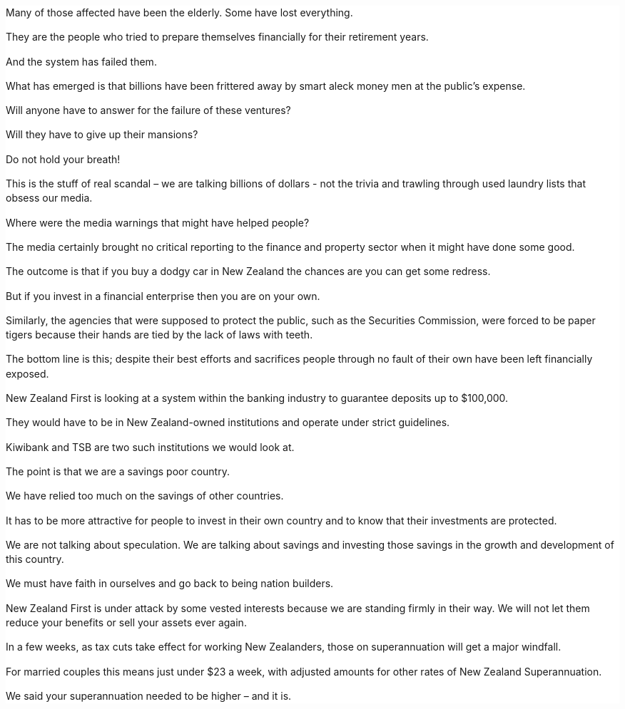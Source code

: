 Many of those affected have been the elderly. Some have lost everything.

They are the people who tried to prepare themselves financially for their retirement years.

And the system has failed them.

What has emerged is that billions have been frittered away by smart aleck money men at the public’s expense.

Will anyone have to answer for the failure of these ventures?

Will they have to give up their mansions?

Do not hold your breath!

This is the stuff of real scandal – we are talking billions of dollars - not the trivia and trawling through used laundry lists that obsess our media.

Where were the media warnings that might have helped people?

The media certainly brought no critical reporting to the finance and property sector when it might have done some good.

The outcome is that if you buy a dodgy car in New Zealand the chances are you can get some redress.

But if you invest in a financial enterprise then you are on your own.

Similarly, the agencies that were supposed to protect the public, such as the Securities Commission, were forced to be paper tigers because their hands are tied by the lack of laws with teeth.

The bottom line is this; despite their best efforts and sacrifices people through no fault of their own have been left financially exposed.

New Zealand First is looking at a system within the banking industry to guarantee deposits up to $100,000.

They would have to be in New Zealand-owned institutions and operate under strict guidelines.

Kiwibank and TSB are two such institutions we would look at.

The point is that we are a savings poor country.

We have relied too much on the savings of other countries.

It has to be more attractive for people to invest in their own country and to know that their investments are protected.

We are not talking about speculation. We are talking about savings and investing those savings in the growth and development of this country.

We must have faith in ourselves and go back to being nation builders.

New Zealand First is under attack by some vested interests because we are standing firmly in their way. We will not let them reduce your benefits or sell your assets ever again.

In a few weeks, as tax cuts take effect for working New Zealanders, those on superannuation will get a major windfall.

For married couples this means just under $23 a week, with adjusted amounts for other rates of New Zealand Superannuation.

We said your superannuation needed to be higher – and it is.
